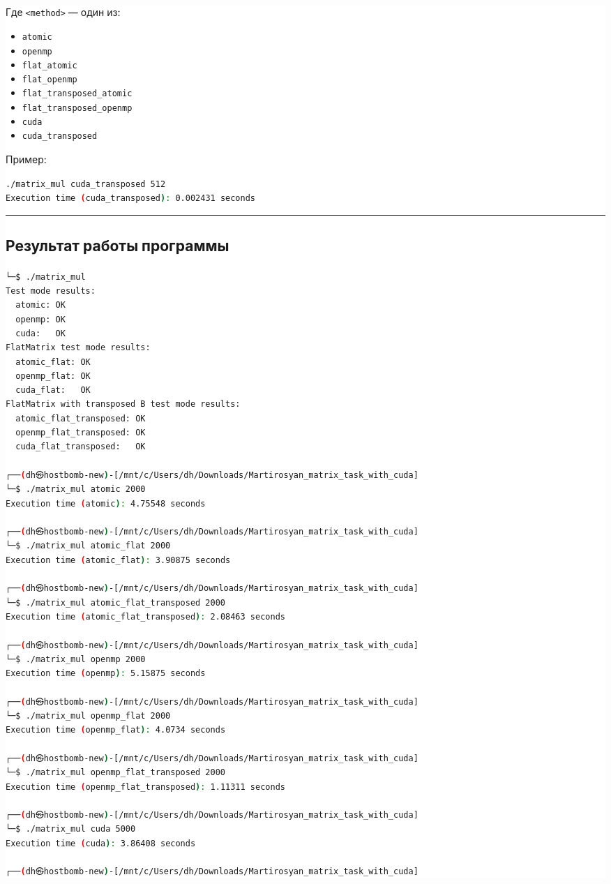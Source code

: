 Где `<method>` — один из:
- `atomic`
- `openmp`
- `flat_atomic`
- `flat_openmp`
- `flat_transposed_atomic`
- `flat_transposed_openmp`
- `cuda`
- `cuda_transposed`

Пример:

```bash
./matrix_mul cuda_transposed 512
Execution time (cuda_transposed): 0.002431 seconds
```

---

## Результат работы программы

```bash
└─$ ./matrix_mul 
Test mode results:
  atomic: OK
  openmp: OK
  cuda:   OK
FlatMatrix test mode results:
  atomic_flat: OK
  openmp_flat: OK
  cuda_flat:   OK
FlatMatrix with transposed B test mode results:
  atomic_flat_transposed: OK
  openmp_flat_transposed: OK
  cuda_flat_transposed:   OK

┌──(dh㉿hostbomb-new)-[/mnt/c/Users/dh/Downloads/Martirosyan_matrix_task_with_cuda]
└─$ ./matrix_mul atomic 2000
Execution time (atomic): 4.75548 seconds

┌──(dh㉿hostbomb-new)-[/mnt/c/Users/dh/Downloads/Martirosyan_matrix_task_with_cuda]
└─$ ./matrix_mul atomic_flat 2000
Execution time (atomic_flat): 3.90875 seconds

┌──(dh㉿hostbomb-new)-[/mnt/c/Users/dh/Downloads/Martirosyan_matrix_task_with_cuda]
└─$ ./matrix_mul atomic_flat_transposed 2000
Execution time (atomic_flat_transposed): 2.08463 seconds

┌──(dh㉿hostbomb-new)-[/mnt/c/Users/dh/Downloads/Martirosyan_matrix_task_with_cuda]
└─$ ./matrix_mul openmp 2000
Execution time (openmp): 5.15875 seconds

┌──(dh㉿hostbomb-new)-[/mnt/c/Users/dh/Downloads/Martirosyan_matrix_task_with_cuda]
└─$ ./matrix_mul openmp_flat 2000
Execution time (openmp_flat): 4.0734 seconds

┌──(dh㉿hostbomb-new)-[/mnt/c/Users/dh/Downloads/Martirosyan_matrix_task_with_cuda]
└─$ ./matrix_mul openmp_flat_transposed 2000
Execution time (openmp_flat_transposed): 1.11311 seconds

┌──(dh㉿hostbomb-new)-[/mnt/c/Users/dh/Downloads/Martirosyan_matrix_task_with_cuda]
└─$ ./matrix_mul cuda 5000
Execution time (cuda): 3.86408 seconds

┌──(dh㉿hostbomb-new)-[/mnt/c/Users/dh/Downloads/Martirosyan_matrix_task_with_cuda]
```